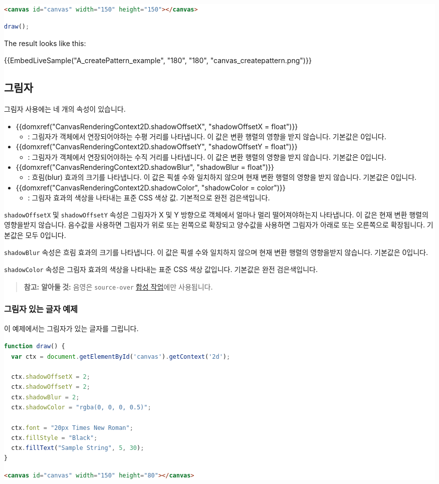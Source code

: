```html
<canvas id="canvas" width="150" height="150"></canvas>
```

```js
draw();
```

The result looks like this:

{{EmbedLiveSample("A_createPattern_example", "180", "180", "canvas_createpattern.png")}}

## 그림자

그림자 사용에는 네 개의 속성이 있습니다.

- {{domxref("CanvasRenderingContext2D.shadowOffsetX", "shadowOffsetX = float")}}
  - : 그림자가 객체에서 연장되어야하는 수평 거리를 나타냅니다. 이 값은 변환 행렬의 영향을 받지 않습니다. 기본값은 0입니다.
- {{domxref("CanvasRenderingContext2D.shadowOffsetY", "shadowOffsetY = float")}}
  - : 그림자가 객체에서 연장되어야하는 수직 거리를 나타냅니다. 이 값은 변환 행렬의 영향을 받지 않습니다. 기본값은 0입니다.
- {{domxref("CanvasRenderingContext2D.shadowBlur", "shadowBlur = float")}}
  - : 흐림(blur) 효과의 크기를 나타냅니다. 이 값은 픽셀 수와 일치하지 않으며 현재 변환 행렬의 영향을 받지 않습니다. 기본값은 0입니다.
- {{domxref("CanvasRenderingContext2D.shadowColor", "shadowColor = color")}}
  - : 그림자 효과의 색상을 나타내는 표준 CSS 색상 값. 기본적으로 완전 검은색입니다.

`shadowOffsetX` 및 `shadowOffsetY` 속성은 그림자가 X 및 Y 방향으로 객체에서 얼마나 멀리 떨어져야하는지 나타냅니다. 이 값은 현재 변환 행렬의 영향을받지 않습니다. 음수값을 사용하면 그림자가 위로 또는 왼쪽으로 확장되고 양수값을 사용하면 그림자가 아래로 또는 오른쪽으로 확장됩니다. 기본값은 모두 0입니다.

`shadowBlur` 속성은 흐림 효과의 크기를 나타냅니다. 이 값은 픽셀 수와 일치하지 않으며 현재 변환 행렬의 영향을받지 않습니다. 기본값은 0입니다.

`shadowColor` 속성은 그림자 효과의 색상을 나타내는 표준 CSS 색상 값입니다. 기본값은 완전 검은색입니다.

> **참고:** **알아둘 것:** 음영은 `source-over` [합성 작업](/ko/docs/docs/Web/API/Canvas_API/Tutorial/Compositing)에만 사용됩니다.

### 그림자 있는 글자 예제

이 예제에서는 그림자가 있는 글자를 그립니다.

```js
function draw() {
  var ctx = document.getElementById('canvas').getContext('2d');

  ctx.shadowOffsetX = 2;
  ctx.shadowOffsetY = 2;
  ctx.shadowBlur = 2;
  ctx.shadowColor = "rgba(0, 0, 0, 0.5)";

  ctx.font = "20px Times New Roman";
  ctx.fillStyle = "Black";
  ctx.fillText("Sample String", 5, 30);
}
```

```html hidden
<canvas id="canvas" width="150" height="80"></canvas>
```
